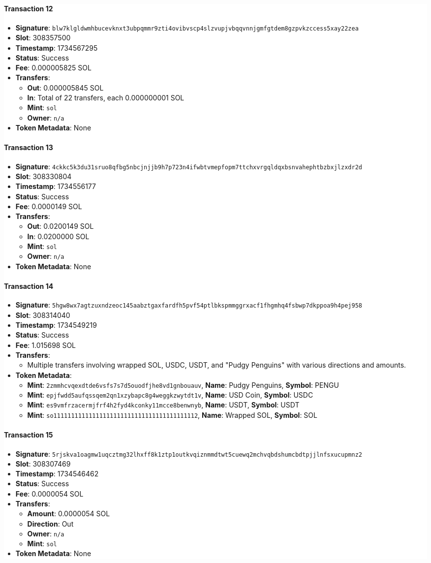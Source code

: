 #### Transaction 12
- **Signature**: `blw7klgldwmhbucevknxt3ubpqmmr9zti4ovibvscp4slzvupjvbqqvnnjgmfgtdem8gzpvkzccess5xay22zea`
- **Slot**: 308357500
- **Timestamp**: 1734567295
- **Status**: Success
- **Fee**: 0.000005825 SOL
- **Transfers**:
  - **Out**: 0.000005845 SOL
  - **In**: Total of 22 transfers, each 0.000000001 SOL
  - **Mint**: `sol`
  - **Owner**: `n/a`
- **Token Metadata**: None

#### Transaction 13
- **Signature**: `4ckkc5k3du31sruo8qfbg5nbcjnjjb9h7p723n4ifwbtvmepfopm7ttchxvrgqldqxbsnvahephtbzbxjlzxdr2d`
- **Slot**: 308330804
- **Timestamp**: 1734556177
- **Status**: Success
- **Fee**: 0.0000149 SOL
- **Transfers**:
  - **Out**: 0.0200149 SOL
  - **In**: 0.0200000 SOL
  - **Mint**: `sol`
  - **Owner**: `n/a`
- **Token Metadata**: None

#### Transaction 14
- **Signature**: `5hgw8wx7agtzuxndzeoc145aabztgaxfardfh5pvf54ptlbkspmmggrxacf1fhgmhq4fsbwp7dkppoa9h4pej958`
- **Slot**: 308314040
- **Timestamp**: 1734549219
- **Status**: Success
- **Fee**: 1.015698 SOL
- **Transfers**:
  - Multiple transfers involving wrapped SOL, USDC, USDT, and "Pudgy Penguins" with various directions and amounts.
- **Token Metadata**:
  - **Mint**: `2zmmhcvqexdtde6vsfs7s7d5ouodfjhe8vd1gnbouauv`, **Name**: Pudgy Penguins, **Symbol**: PENGU
  - **Mint**: `epjfwdd5aufqssqem2qn1xzybapc8g4weggkzwytdt1v`, **Name**: USD Coin, **Symbol**: USDC
  - **Mint**: `es9vmfrzacermjfrf4h2fyd4kconky11mcce8benwnyb`, **Name**: USDT, **Symbol**: USDT
  - **Mint**: `so11111111111111111111111111111111111111112`, **Name**: Wrapped SOL, **Symbol**: SOL

#### Transaction 15
- **Signature**: `5rjskva1oagmw1uqcztmg32lhxff8k1ztp1outkvqiznmmdtwt5cuewq2mchvqbdshumcbdtpjjlnfsxucupmnz2`
- **Slot**: 308307469
- **Timestamp**: 1734546462
- **Status**: Success
- **Fee**: 0.0000054 SOL
- **Transfers**:
  - **Amount**: 0.0000054 SOL
  - **Direction**: Out
  - **Owner**: `n/a`
  - **Mint**: `sol`
- **Token Metadata**: None
